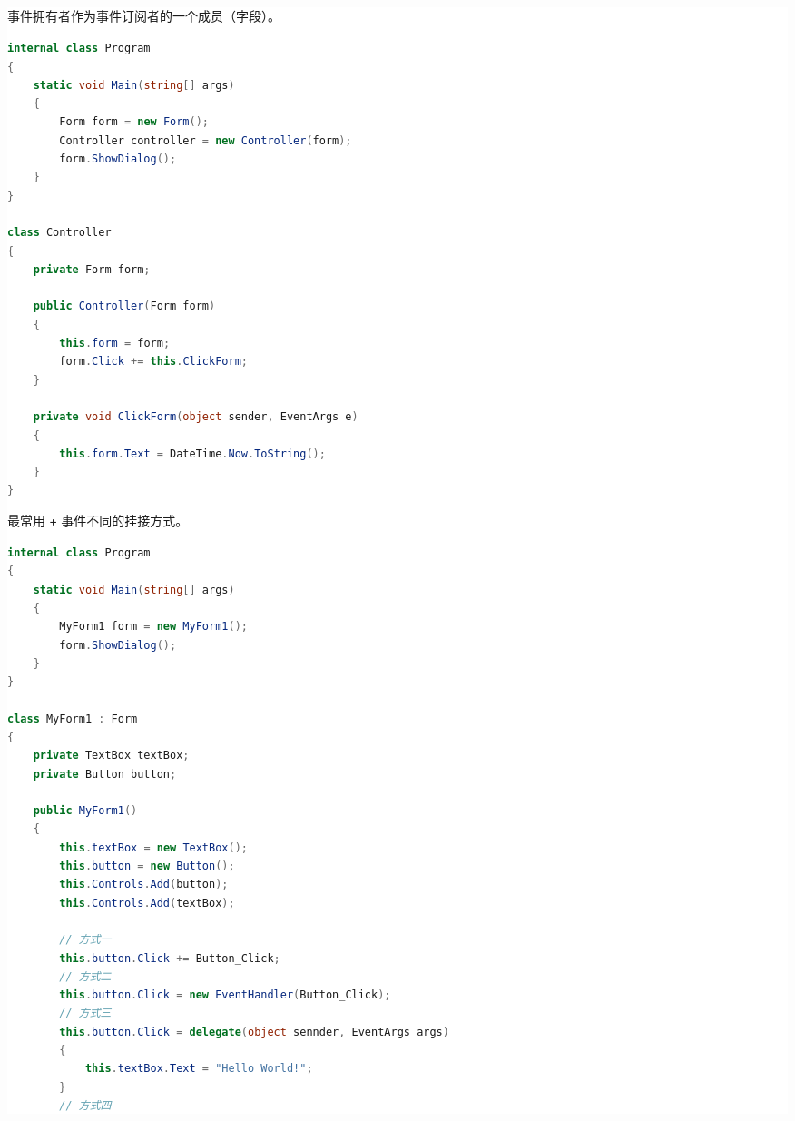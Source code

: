 

事件拥有者作为事件订阅者的一个成员（字段）。

```c#
internal class Program
{
    static void Main(string[] args)
    {
        Form form = new Form();
        Controller controller = new Controller(form);
        form.ShowDialog();
    }
}

class Controller
{
    private Form form;

    public Controller(Form form)
    {
        this.form = form;
        form.Click += this.ClickForm;
    }

    private void ClickForm(object sender, EventArgs e)
    {
        this.form.Text = DateTime.Now.ToString();
    }
}
```

最常用 + 事件不同的挂接方式。

```c#
internal class Program
{
    static void Main(string[] args)
    {
        MyForm1 form = new MyForm1();
        form.ShowDialog();
    }
}

class MyForm1 : Form
{
    private TextBox textBox;
    private Button button;

    public MyForm1()
    {
        this.textBox = new TextBox();
        this.button = new Button();
        this.Controls.Add(button);
        this.Controls.Add(textBox);

        // 方式一
        this.button.Click += Button_Click;
        // 方式二
        this.button.Click = new EventHandler(Button_Click);
        // 方式三
        this.button.Click = delegate(object sennder, EventArgs args)
        {
            this.textBox.Text = "Hello World!";
        }
        // 方式四
```